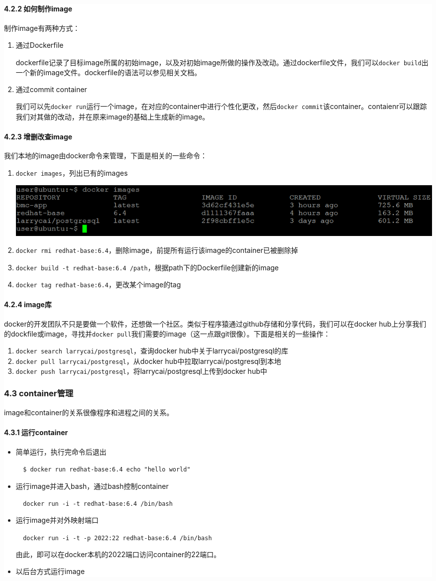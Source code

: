 #### 4.2.2 如何制作image ####
制作image有两种方式：

1. 通过Dockerfile
    
    dockerfile记录了目标image所属的初始image，以及对初始image所做的操作及改动。通过dockerfile文件，我们可以`docker build`出一个新的image文件。dockerfile的语法可以参见相关文档。
2. 通过commit container
	
	我们可以先`docker run`运行一个image，在对应的container中进行个性化更改，然后`docker commit`该container。contaienr可以跟踪我们对其做的改动，并在原来image的基础上生成新的image。


#### 4.2.3 增删改查image ####

我们本地的image由docker命令来管理，下面是相关的一些命令：


1. `docker images`，列出已有的images

    ![Alt text](/public/upload/docker/docker_images.png)

2. `docker rmi redhat-base:6.4`，删除image，前提所有运行该image的container已被删除掉
3. `docker build -t redhat-base:6.4 /path`，根据path下的Dockerfile创建新的image
4. `docker tag redhat-base:6.4`，更改某个image的tag

#### 4.2.4 image库 ####
docker的开发团队不只是要做一个软件，还想做一个社区。类似于程序猿通过github存储和分享代码，我们可以在docker hub上分享我们的dockfile或image，寻找并`docker pull`我们需要的image（这一点跟git很像）。下面是相关的一些操作：


1. `docker search larrycai/postgresql`，查询docker hub中关于larrycai/postgresql的库
2. `docker pull larrycai/postgresql`，从docker hub中拉取larrycai/postgresql到本地
3. `docker push larrycai/postgresql`，将larrycai/postgresql上传到docker hub中

### 4.3 container管理 ###

image和container的关系很像程序和进程之间的关系。

#### 4.3.1 运行container ####
* 简单运行，执行完命令后退出

	    $ docker run redhat-base:6.4 echo "hello world"
	
* 运行image并进入bash，通过bash控制container

        docker run -i -t redhat-base:6.4 /bin/bash
        
* 运行image并对外映射端口

	    docker run -i -t -p 2022:22 redhat-base:6.4 /bin/bash
	由此，即可以在docker本机的2022端口访问container的22端口。
* 以后台方式运行image
